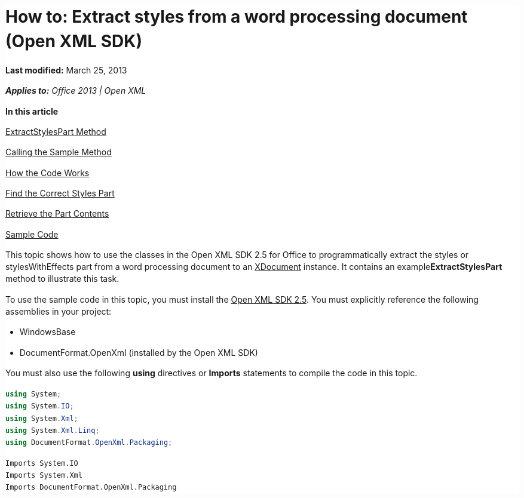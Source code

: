 
# How to: Extract styles from a word processing document (Open XML SDK)
**Last modified:** March 25, 2013

_**Applies to:** Office 2013 | Open XML_

**In this article**

 [ExtractStylesPart Method](#sectionSection1)

 [Calling the Sample Method](#sectionSection2)

 [How the Code Works](#sectionSection3)

 [Find the Correct Styles Part](#sectionSection4)

 [Retrieve the Part Contents](#sectionSection5)

 [Sample Code](#sampleCode)



This topic shows how to use the classes in the Open XML SDK 2.5 for Office to programmatically extract the styles or stylesWithEffects part from a word processing document to an  [XDocument](http://msdn.microsoft.com/en-us/library/Bb345449(v=VS.100).aspx) instance. It contains an example**ExtractStylesPart** method to illustrate this task.

To use the sample code in this topic, you must install the  [Open XML SDK 2.5](http://www.microsoft.com/en-us/download/details.aspx?id=30425). You must explicitly reference the following assemblies in your project:


- WindowsBase


- DocumentFormat.OpenXml (installed by the Open XML SDK)



You must also use the following  **using** directives or **Imports** statements to compile the code in this topic.


```C#
using System;
using System.IO;
using System.Xml;
using System.Xml.Linq;
using DocumentFormat.OpenXml.Packaging;
```




```VisualBasic
Imports System.IO
Imports System.Xml
Imports DocumentFormat.OpenXml.Packaging

```
